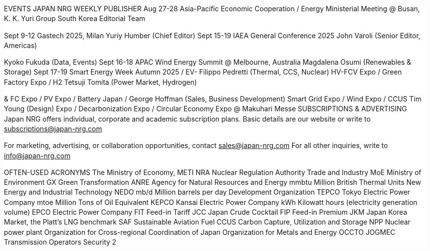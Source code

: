 EVENTS                                JAPAN NRG WEEKLY
PUBLISHER
Aug 27-28 Asia-Pacific Economic Cooperation /
Energy Ministerial Meeting @ Busan, K. K. Yuri Group
South Korea              Editorial Team

Sept 9-12 Gastech 2025, Milan   Yuriy Humber (Chief Editor)
Sept 15-19 IAEA General Conference 2025 John Varoli (Senior Editor, Americas)

Kyoko Fukuda (Data, Events)
Sept 16-18 APAC Wind Energy Summit @
Melbourne, Australia     Magdalena Osumi (Renewables & Storage)
Sept 17-19 Smart Energy Week Autumn 2025 / EV- Filippo Pedretti (Thermal, CCS, Nuclear)
HV-FCV Expo / Green Factory Expo / H2 Tetsuji Tomita (Power Market, Hydrogen)

& FC Expo / PV Expo / Battery Japan / George Hoffman (Sales, Business Development)
Smart Grid Expo / Wind Expo / CCUS
Tim Young (Design)
Expo / Decarbonization Expo / Circular
Economy Expo @ Makuhari Messe
SUBSCRIPTIONS & ADVERTISING
Japan NRG offers individual, corporate and academic subscription plans. Basic details are our website
or write to subscriptions@japan-nrg.com

For marketing, advertising, or collaboration opportunities, contact sales@japan-nrg.com For all other
inquiries, write to info@japan-nrg.com










OFTEN-USED ACRONYMS
The Ministry of Economy,
METI                              NRA    Nuclear Regulation Authority
Trade and Industry
MoE    Ministry of Environment    GX     Green Transformation
ANRE   Agency for Natural Resources and Energy mmbtu Million British Thermal Units
New Energy and Industrial Technology
NEDO                              mb/d   Million barrels per day
Development Organization
TEPCO  Tokyo Electric Power Company mtoe Million Tons of Oil Equivalent
KEPCO  Kansai Electric Power Company kWh Kilowatt hours (electricity generation volume)
EPCO   Electric Power Company     FIT    Feed-in Tariff
JCC    Japan Crude Cocktail       FIP    Feed-in Premium
JKM    Japan Korea Market, the Platt’s LNG benchmark SAF Sustainable Aviation Fuel
CCUS   Carbon Capture, Utilization and Storage NPP Nuclear power plant
Organization for Cross-regional Coordination of Japan Organization for Metals and Energy
OCCTO                             JOGMEC
Transmission Operators            Security
2

